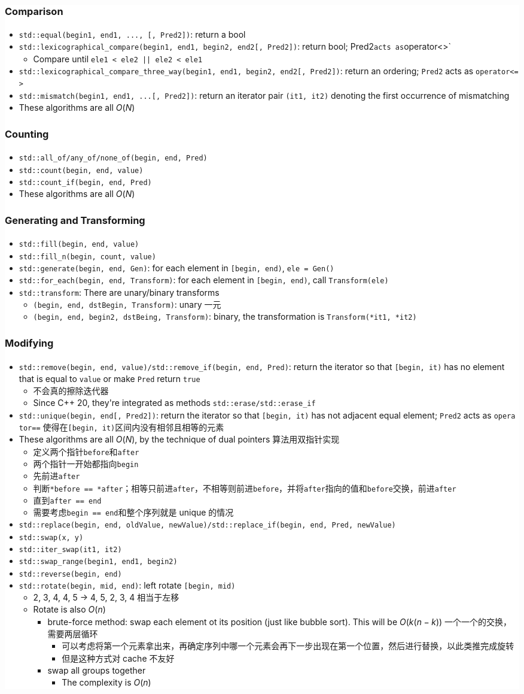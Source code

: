 ### Comparison

* `std::equal(begin1, end1, ..., [, Pred2])`: return a bool
* `std::lexicographical_compare(begin1, end1, begin2, end2[, Pred2])`: return bool; Pred2` acts as `operator<>`
  * Compare until `ele1 < ele2 || ele2 < ele1`
* `std::lexicographical_compare_three_way(begin1, end1, begin2, end2[, Pred2])`: return an ordering; `Pred2` acts as `operator<=>`
* `std::mismatch(begin1, end1, ...[, Pred2])`:  return an iterator pair `(it1, it2)` denoting the first occurrence of mismatching
* These algorithms are all $O(N)$

### Counting

* `std::all_of/any_of/none_of(begin, end, Pred)`
* `std::count(begin, end, value)`
* `std::count_if(begin, end, Pred)`
* These algorithms are all $O(N)$

### Generating and Transforming

* `std::fill(begin, end, value)`
* `std::fill_n(begin, count, value)`
* `std::generate(begin, end, Gen)`: for each element in `[begin, end)`, `ele = Gen()`
* `std::for_each(begin, end, Transform)`: for each element in `[begin, end)`, call `Transform(ele)`
* `std::transform`: There are unary/binary transforms
  * `(begin, end, dstBegin, Transform)`: unary 一元
  * `(begin, end, begin2, dstBeing, Transform)`: binary, the transformation is `Transform(*it1, *it2)`

### Modifying

* `std::remove(begin, end, value)/std::remove_if(begin, end, Pred)`: return the iterator so that `[begin, it)` has no element that is equal to `value` or make `Pred` return `true`
  * 不会真的擦除迭代器
  * Since C++ 20, they're integrated as methods `std::erase/std::erase_if`
* `std::unique(begin, end[, Pred2])`: return the iterator so that `[begin, it)` has not adjacent equal element; `Pred2` acts as `operator==` 使得在`[begin, it)`区间内没有相邻且相等的元素
* These algorithms are all $O(N)$, by the technique of dual pointers 算法用双指针实现
  * 定义两个指针`before`和`after`
  * 两个指针一开始都指向`begin`
  * 先前进`after`
  * 判断`*before == *after`；相等只前进`after`，不相等则前进`before`，并将`after`指向的值和`before`交换，前进`after`
  * 直到`after == end`
  * 需要考虑`begin == end`和整个序列就是 unique 的情况
* `std::replace(begin, end, oldValue, newValue)/std::replace_if(begin, end, Pred, newValue)`
* `std::swap(x, y)`
* `std::iter_swap(it1, it2)`
* `std::swap_range(begin1, end1, begin2)`
* `std::reverse(begin, end)`
* `std::rotate(begin, mid, end)`: left rotate `[begin, mid)`
  * 2, 3, 4, 4, 5 -> 4, 5, 2, 3, 4 相当于左移
  * Rotate is also $O(n)$
    * brute-force method: swap each element ot its position (just like bubble sort). This will be $O(k(n - k))$ 一个一个的交换，需要两层循环
      * 可以考虑将第一个元素拿出来，再确定序列中哪一个元素会再下一步出现在第一个位置，然后进行替换，以此类推完成旋转
      * 但是这种方式对 cache 不友好
    * swap all groups together
      * The complexity is $O(n)$
        <center>